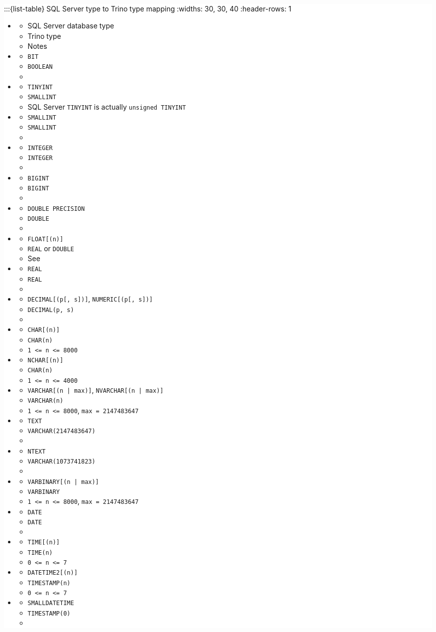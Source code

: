 :::{list-table} SQL Server type to Trino type mapping
:widths: 30, 30, 40
:header-rows: 1

* - SQL Server database type
  - Trino type
  - Notes
* - `BIT`
  - `BOOLEAN`
  -
* - `TINYINT`
  - `SMALLINT`
  - SQL Server `TINYINT` is actually `unsigned TINYINT`
* - `SMALLINT`
  - `SMALLINT`
  -
* - `INTEGER`
  - `INTEGER`
  -
* - `BIGINT`
  - `BIGINT`
  -
* - `DOUBLE PRECISION`
  - `DOUBLE`
  -
* - `FLOAT[(n)]`
  - `REAL` or `DOUBLE`
  -  See [](sqlserver-numeric-mapping)
* - `REAL`
  - `REAL`
  -
* - `DECIMAL[(p[, s])]`, `NUMERIC[(p[, s])]`
  - `DECIMAL(p, s)`
  -
* - `CHAR[(n)]`
  - `CHAR(n)`
  - `1 <= n <= 8000`
* - `NCHAR[(n)]`
  - `CHAR(n)`
  - `1 <= n <= 4000`
* - `VARCHAR[(n | max)]`, `NVARCHAR[(n | max)]`
  - `VARCHAR(n)`
  - `1 <= n <= 8000`, `max = 2147483647`
* - `TEXT`
  - `VARCHAR(2147483647)`
  -
* - `NTEXT`
  - `VARCHAR(1073741823)`
  -
* - `VARBINARY[(n | max)]`
  - `VARBINARY`
  - `1 <= n <= 8000`, `max = 2147483647`
* - `DATE`
  - `DATE`
  -
* - `TIME[(n)]`
  - `TIME(n)`
  - `0 <= n <= 7`
* - `DATETIME2[(n)]`
  - `TIMESTAMP(n)`
  - `0 <= n <= 7`
* - `SMALLDATETIME`
  - `TIMESTAMP(0)`
  -